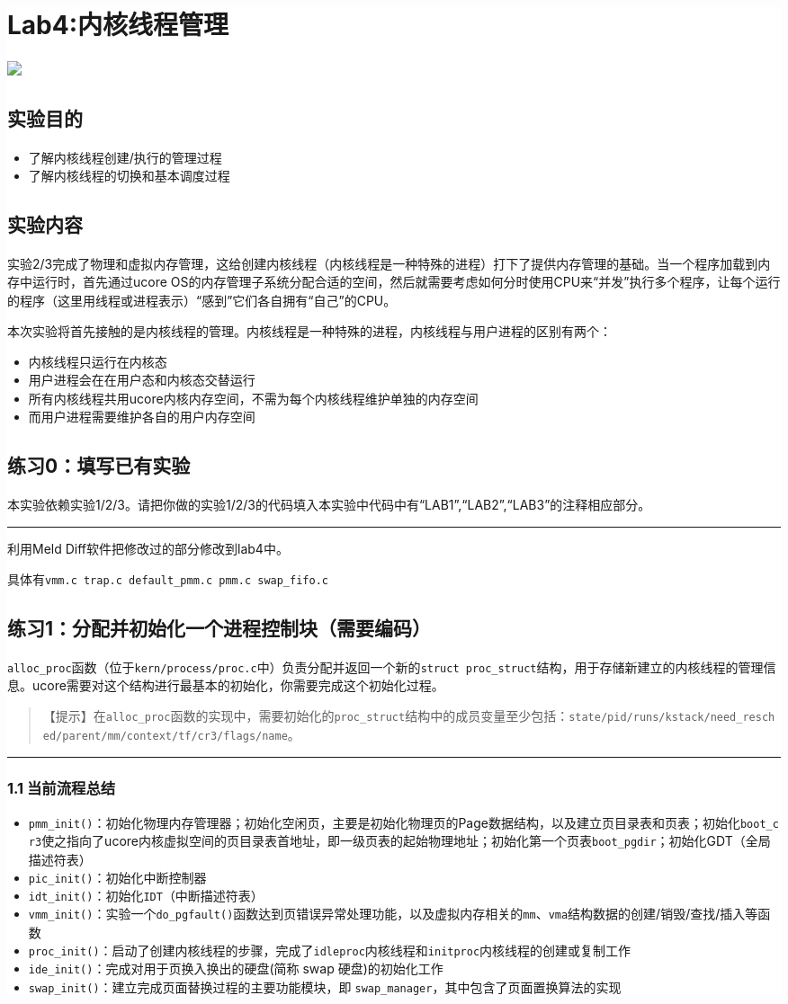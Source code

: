 # Lab4:内核线程管理

![](https://tva1.sinaimg.cn/large/006y8mN6ly1g9d4l4k8lcj311m0u07eo.jpg)

## 实验目的

* 了解内核线程创建/执行的管理过程
* 了解内核线程的切换和基本调度过程

## 实验内容

实验2/3完成了物理和虚拟内存管理，这给创建内核线程（内核线程是一种特殊的进程）打下了提供内存管理的基础。当一个程序加载到内存中运行时，首先通过ucore OS的内存管理子系统分配合适的空间，然后就需要考虑如何分时使用CPU来“并发”执行多个程序，让每个运行的程序（这里用线程或进程表示）“感到”它们各自拥有“自己”的CPU。

本次实验将首先接触的是内核线程的管理。内核线程是一种特殊的进程，内核线程与用户进程的区别有两个：

* 内核线程只运行在内核态
* 用户进程会在在用户态和内核态交替运行
* 所有内核线程共用ucore内核内存空间，不需为每个内核线程维护单独的内存空间
* 而用户进程需要维护各自的用户内存空间

## 练习0：填写已有实验

本实验依赖实验1/2/3。请把你做的实验1/2/3的代码填入本实验中代码中有“LAB1”,“LAB2”,“LAB3”的注释相应部分。

---

利用Meld Diff软件把修改过的部分修改到lab4中。

具体有`vmm.c trap.c default_pmm.c pmm.c swap_fifo.c`

## 练习1：分配并初始化一个进程控制块（需要编码）

`alloc_proc`函数（位于`kern/process/proc.c`中）负责分配并返回一个新的`struct proc_struct`结构，用于存储新建立的内核线程的管理信息。ucore需要对这个结构进行最基本的初始化，你需要完成这个初始化过程。

>【提示】在`alloc_proc`函数的实现中，需要初始化的`proc_struct`结构中的成员变量至少包括：`state/pid/runs/kstack/need_resched/parent/mm/context/tf/cr3/flags/name`。

---

### 1.1 当前流程总结

* `pmm_init()`：初始化物理内存管理器；初始化空闲页，主要是初始化物理页的Page数据结构，以及建立页目录表和页表；初始化`boot_cr3`使之指向了ucore内核虚拟空间的页目录表首地址，即一级页表的起始物理地址；初始化第一个页表`boot_pgdir`；初始化GDT（全局描述符表）
* `pic_init()`：初始化中断控制器
* `idt_init()`：初始化`IDT`（中断描述符表）
* `vmm_init()`：实验一个`do_pgfault()`函数达到页错误异常处理功能，以及虚拟内存相关的`mm`、`vma`结构数据的创建/销毁/查找/插入等函数
* `proc_init()`：启动了创建内核线程的步骤，完成了`idleproc`内核线程和`initproc`内核线程的创建或复制工作
* `ide_init()`：完成对用于页换入换出的硬盘(简称 swap 硬盘)的初始化工作
* `swap_init()`：建立完成页面替换过程的主要功能模块，即 `swap_manager`，其中包含了页面置换算法的实现
